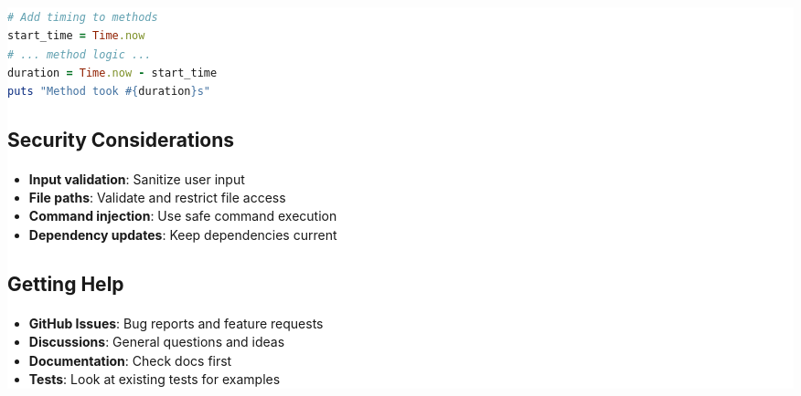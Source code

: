 ```ruby
# Add timing to methods
start_time = Time.now
# ... method logic ...
duration = Time.now - start_time
puts "Method took #{duration}s"
```

## Security Considerations

- **Input validation**: Sanitize user input
- **File paths**: Validate and restrict file access
- **Command injection**: Use safe command execution
- **Dependency updates**: Keep dependencies current

## Getting Help

- **GitHub Issues**: Bug reports and feature requests
- **Discussions**: General questions and ideas
- **Documentation**: Check docs first
- **Tests**: Look at existing tests for examples